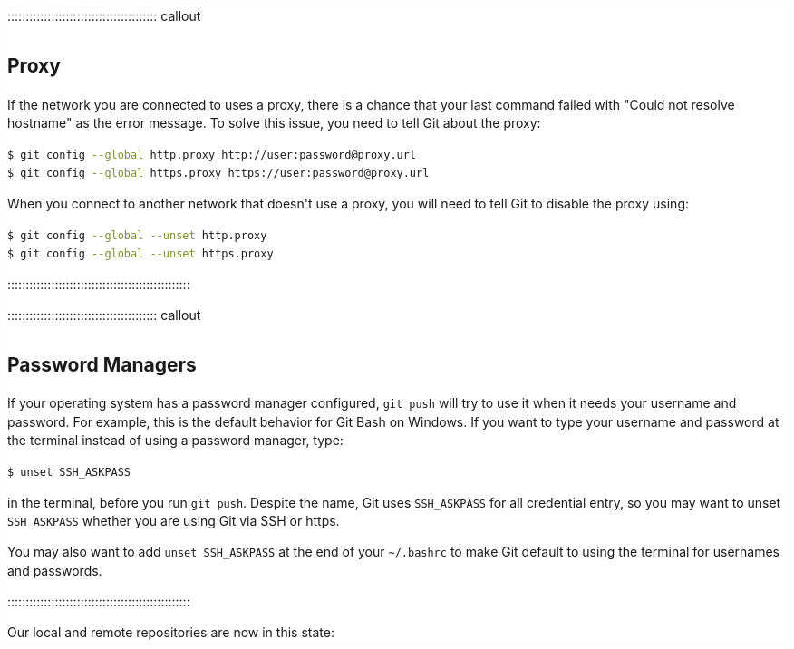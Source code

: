 :::::::::::::::::::::::::::::::::::::::::  callout

## Proxy

If the network you are connected to uses a proxy, there is a chance that your
last command failed with "Could not resolve hostname" as the error message. To
solve this issue, you need to tell Git about the proxy:

```bash
$ git config --global http.proxy http://user:password@proxy.url
$ git config --global https.proxy https://user:password@proxy.url
```

When you connect to another network that doesn't use a proxy, you will need to
tell Git to disable the proxy using:

```bash
$ git config --global --unset http.proxy
$ git config --global --unset https.proxy
```

::::::::::::::::::::::::::::::::::::::::::::::::::

:::::::::::::::::::::::::::::::::::::::::  callout

## Password Managers

If your operating system has a password manager configured, `git push` will
try to use it when it needs your username and password.  For example, this
is the default behavior for Git Bash on Windows. If you want to type your
username and password at the terminal instead of using a password manager,
type:

```bash
$ unset SSH_ASKPASS
```

in the terminal, before you run `git push`.  Despite the name, [Git uses
`SSH_ASKPASS` for all credential
entry](https://git-scm.com/docs/gitcredentials#_requesting_credentials), so
you may want to unset `SSH_ASKPASS` whether you are using Git via SSH or
https.

You may also want to add `unset SSH_ASKPASS` at the end of your `~/.bashrc`
to make Git default to using the terminal for usernames and passwords.


::::::::::::::::::::::::::::::::::::::::::::::::::

Our local and remote repositories are now in this state:
